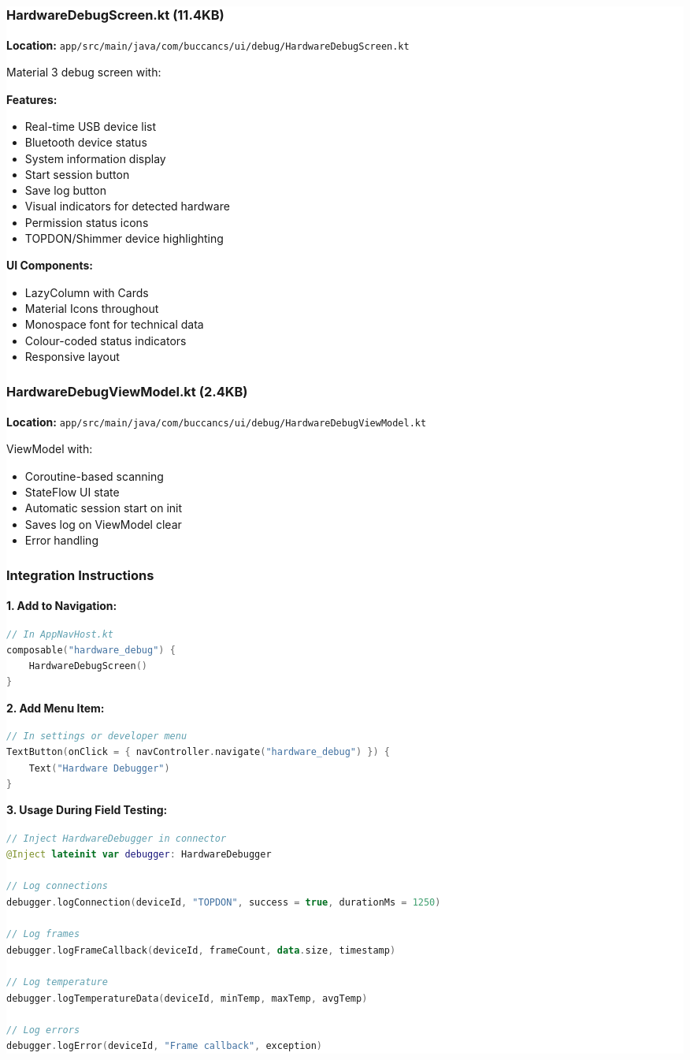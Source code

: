 ### HardwareDebugScreen.kt (11.4KB)
**Location:** `app/src/main/java/com/buccancs/ui/debug/HardwareDebugScreen.kt`

Material 3 debug screen with:

**Features:**
- Real-time USB device list
- Bluetooth device status
- System information display
- Start session button
- Save log button
- Visual indicators for detected hardware
- Permission status icons
- TOPDON/Shimmer device highlighting

**UI Components:**
- LazyColumn with Cards
- Material Icons throughout
- Monospace font for technical data
- Colour-coded status indicators
- Responsive layout

### HardwareDebugViewModel.kt (2.4KB)
**Location:** `app/src/main/java/com/buccancs/ui/debug/HardwareDebugViewModel.kt`

ViewModel with:
- Coroutine-based scanning
- StateFlow UI state
- Automatic session start on init
- Saves log on ViewModel clear
- Error handling

### Integration Instructions

**1. Add to Navigation:**
```kotlin
// In AppNavHost.kt
composable("hardware_debug") {
    HardwareDebugScreen()
}
```

**2. Add Menu Item:**
```kotlin
// In settings or developer menu
TextButton(onClick = { navController.navigate("hardware_debug") }) {
    Text("Hardware Debugger")
}
```

**3. Usage During Field Testing:**
```kotlin
// Inject HardwareDebugger in connector
@Inject lateinit var debugger: HardwareDebugger

// Log connections
debugger.logConnection(deviceId, "TOPDON", success = true, durationMs = 1250)

// Log frames
debugger.logFrameCallback(deviceId, frameCount, data.size, timestamp)

// Log temperature
debugger.logTemperatureData(deviceId, minTemp, maxTemp, avgTemp)

// Log errors
debugger.logError(deviceId, "Frame callback", exception)
```